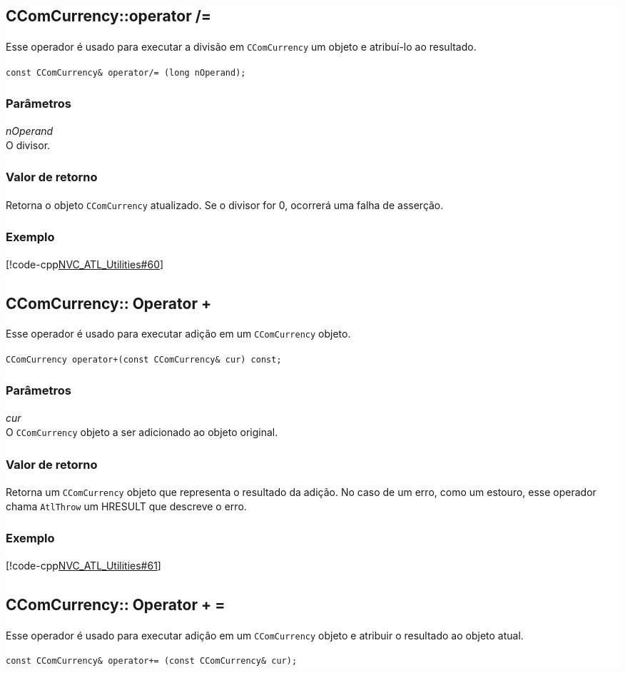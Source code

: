 ##  <a name="operator_div_eq"></a>  CComCurrency::operator /=

Esse operador é usado para executar a divisão em `CComCurrency` um objeto e atribuí-lo ao resultado.

```
const CComCurrency& operator/= (long nOperand);
```

### <a name="parameters"></a>Parâmetros

*nOperand*<br/>
O divisor.

### <a name="return-value"></a>Valor de retorno

Retorna o objeto `CComCurrency` atualizado. Se o divisor for 0, ocorrerá uma falha de asserção.

### <a name="example"></a>Exemplo

[!code-cpp[NVC_ATL_Utilities#60](../../atl/codesnippet/cpp/ccomcurrency-class_8.cpp)]

##  <a name="operator_add"></a>CComCurrency:: Operator +

Esse operador é usado para executar adição em um `CComCurrency` objeto.

```
CComCurrency operator+(const CComCurrency& cur) const;
```

### <a name="parameters"></a>Parâmetros

*cur*<br/>
O `CComCurrency` objeto a ser adicionado ao objeto original.

### <a name="return-value"></a>Valor de retorno

Retorna um `CComCurrency` objeto que representa o resultado da adição. No caso de um erro, como um estouro, esse operador chama `AtlThrow` um HRESULT que descreve o erro.

### <a name="example"></a>Exemplo

[!code-cpp[NVC_ATL_Utilities#61](../../atl/codesnippet/cpp/ccomcurrency-class_9.cpp)]

##  <a name="operator_add_eq"></a>CComCurrency:: Operator + =

Esse operador é usado para executar adição em um `CComCurrency` objeto e atribuir o resultado ao objeto atual.

```
const CComCurrency& operator+= (const CComCurrency& cur);
```
